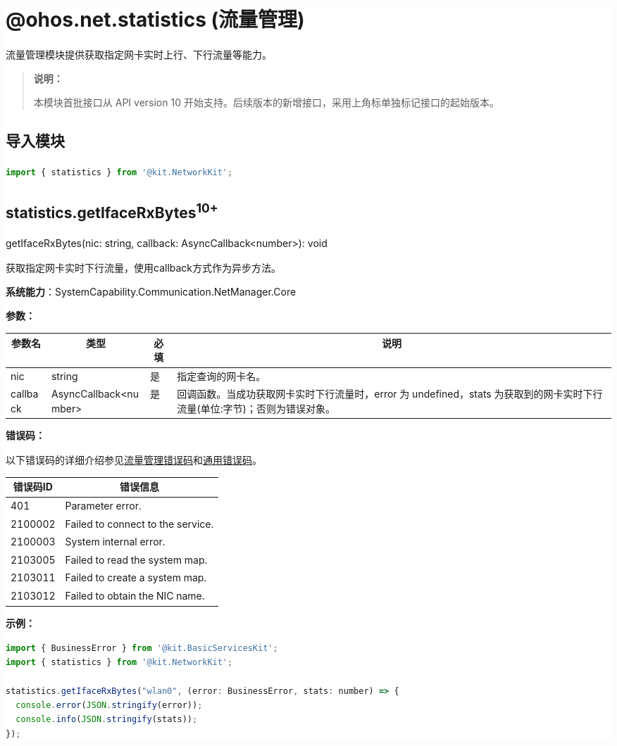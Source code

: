 # @ohos.net.statistics (流量管理)








流量管理模块提供获取指定网卡实时上行、下行流量等能力。

> **说明：**
>
> 本模块首批接口从 API version 10 开始支持。后续版本的新增接口，采用上角标单独标记接口的起始版本。

## 导入模块

```js
import { statistics } from '@kit.NetworkKit';
```

## statistics.getIfaceRxBytes<sup>10+</sup>

getIfaceRxBytes(nic: string, callback: AsyncCallback\<number>): void

获取指定网卡实时下行流量，使用callback方式作为异步方法。

**系统能力**：SystemCapability.Communication.NetManager.Core

**参数：**

| 参数名   | 类型                   | 必填 | 说明                                                                                                                    |
| -------- | ---------------------- | ---- | ---------------------------------------------------------------------------------------------------------------------- |
| nic      | string                 | 是   | 指定查询的网卡名。                                                                                                      |
| callback | AsyncCallback\<number> | 是   | 回调函数。当成功获取网卡实时下行流量时，error 为 undefined，stats 为获取到的网卡实时下行流量(单位:字节)；否则为错误对象。    |

**错误码：**

以下错误码的详细介绍参见[流量管理错误码](errorcode-net-statistics.md)和[通用错误码](../errorcode-universal.md)。

| 错误码ID | 错误信息                                     |
| --------- | -------------------------------------------- |
| 401       | Parameter error.                             |
| 2100002   | Failed to connect to the service.            |
| 2100003   | System internal error.                       |
| 2103005   | Failed to read the system map.               |
| 2103011   | Failed to create a system map.               |
| 2103012   | Failed to obtain the NIC name.               |

**示例：**

```js
import { BusinessError } from '@kit.BasicServicesKit';
import { statistics } from '@kit.NetworkKit';

statistics.getIfaceRxBytes("wlan0", (error: BusinessError, stats: number) => {
  console.error(JSON.stringify(error));
  console.info(JSON.stringify(stats));
});
```

